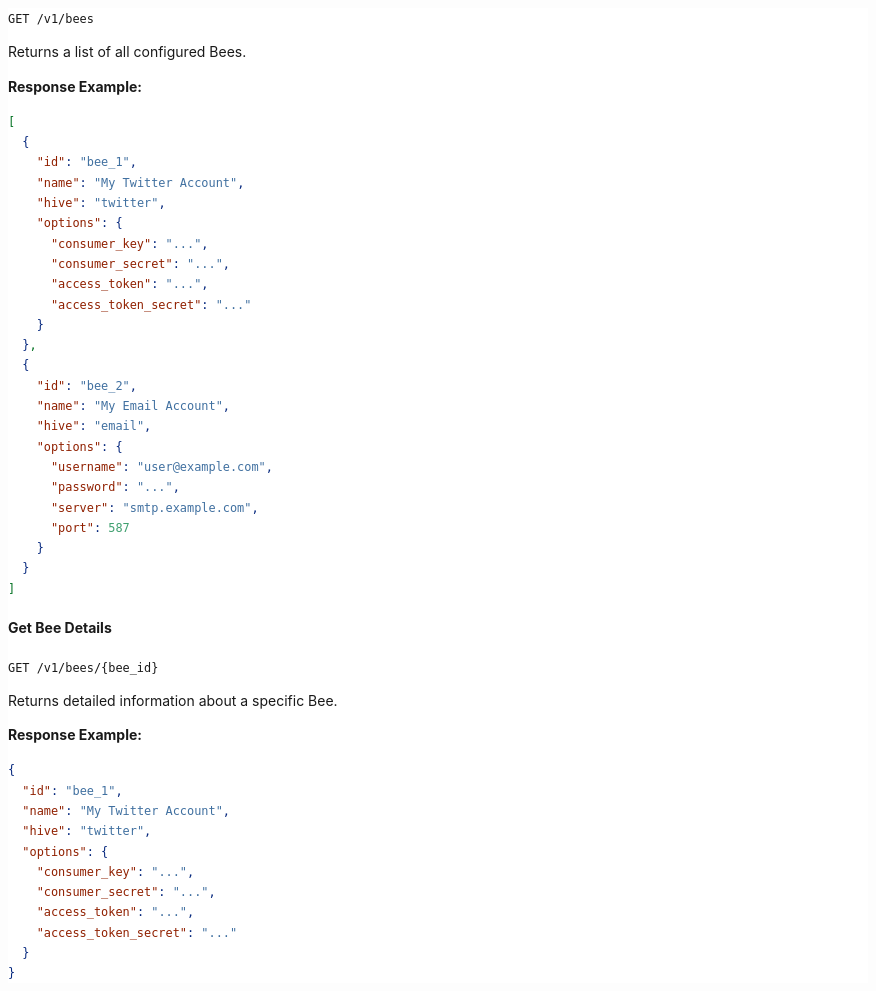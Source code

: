 ```
GET /v1/bees
```

Returns a list of all configured Bees.

**Response Example:**
```json
[
  {
    "id": "bee_1",
    "name": "My Twitter Account",
    "hive": "twitter",
    "options": {
      "consumer_key": "...",
      "consumer_secret": "...",
      "access_token": "...",
      "access_token_secret": "..."
    }
  },
  {
    "id": "bee_2",
    "name": "My Email Account",
    "hive": "email",
    "options": {
      "username": "user@example.com",
      "password": "...",
      "server": "smtp.example.com",
      "port": 587
    }
  }
]
```

#### Get Bee Details

```
GET /v1/bees/{bee_id}
```

Returns detailed information about a specific Bee.

**Response Example:**
```json
{
  "id": "bee_1",
  "name": "My Twitter Account",
  "hive": "twitter",
  "options": {
    "consumer_key": "...",
    "consumer_secret": "...",
    "access_token": "...",
    "access_token_secret": "..."
  }
}
```
